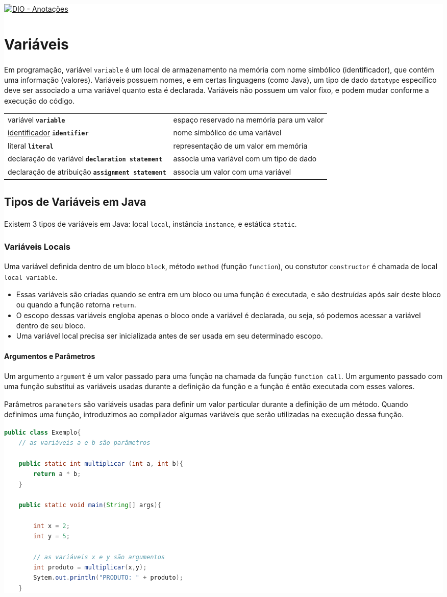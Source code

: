 [![DIO - Anotações](https://img.shields.io/badge/DIO-Anotações-e7c2ff?style=for-the-badge)](https://web.dio.me/course/variaveis-tipos-de-dados-e-operadores-matematicos-em-java/learning/d687771f-76cd-4379-9e1f-1c529c44e15b)

# Variáveis

Em programação, variável `variable` é um local de armazenamento na memória com nome simbólico (identificador), que contém uma informação (valores). Variáveis possuem nomes, e em certas linguagens (como Java), um tipo de dado `datatype` específico deve ser associado a uma variável quanto esta é declarada. Variáveis não possuem um valor fixo, e podem mudar conforme a execução do código.

|                                                     |                                           |
| :-------------------------------------------------- | ----------------------------------------- |
| variável **`variable`**                             | espaço reservado na memória para um valor |
| [identificador](#Identificadores) **`identifier`**  | nome simbólico de uma variável            |
| literal **`literal`**                               | representação de um valor em memória      |
| declaração de variável **`declaration statement`**  | associa uma variável com um tipo de dado  |
| declaração de atribuição **`assignment statement`** | associa um valor com uma variável         |



## Tipos de Variáveis em Java

Existem 3 tipos de variáveis em Java:  local `local`, instância `instance`, e estática `static`.

### Variáveis Locais

Uma variável definida dentro de um bloco `block`, método `method` (função `function`), ou constutor `constructor` é chamada de local `local variable`.

- Essas variáveis são criadas quando se entra em um bloco ou uma função é executada, e são destruídas após sair deste bloco ou quando a função retorna `return`.
- O escopo dessas variáveis engloba apenas o bloco onde a variável é declarada, ou seja, só podemos acessar a variável dentro de seu bloco.
- Uma variável local precisa ser inicializada antes de ser usada em seu determinado escopo.

#### Argumentos e Parâmetros

Um argumento `argument` é um valor passado para uma função na chamada da função `function call`. Um argumento passado com uma função substitui as variáveis usadas durante a definição da função e a função é então executada com esses valores.

Parâmetros `parameters` são variáveis usadas para definir um valor particular durante a definição de um método. Quando definimos uma função, introduzimos ao compilador algumas variáveis que serão utilizadas na execução dessa função.

```java
public class Exemplo{
    // as variáveis a e b são parâmetros

    public static int multiplicar (int a, int b){
        return a * b;
    }
    
    public static void main(String[] args){
        
        int x = 2;
        int y = 5;
        
        // as variáveis x e y são argumentos
        int produto = multiplicar(x,y);
        Sytem.out.println("PRODUTO: " + produto);
    }
```